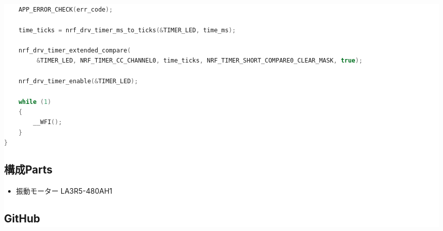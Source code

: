 ```c
    APP_ERROR_CHECK(err_code);

    time_ticks = nrf_drv_timer_ms_to_ticks(&TIMER_LED, time_ms);

    nrf_drv_timer_extended_compare(
         &TIMER_LED, NRF_TIMER_CC_CHANNEL0, time_ticks, NRF_TIMER_SHORT_COMPARE0_CLEAR_MASK, true);

    nrf_drv_timer_enable(&TIMER_LED);

    while (1)
    {
        __WFI();
    }
}
```


## 構成Parts
- 振動モーター LA3R5-480AH1

## GitHub
